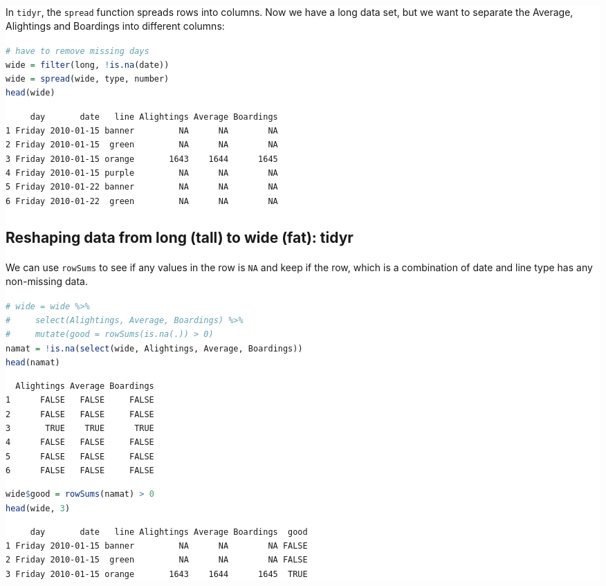 In `tidyr`, the `spread` function spreads rows into columns.  Now we have a long data set, but we want to separate the Average, Alightings and Boardings into different columns:


```r
# have to remove missing days
wide = filter(long, !is.na(date))
wide = spread(wide, type, number)
head(wide)
```

```
     day       date   line Alightings Average Boardings
1 Friday 2010-01-15 banner         NA      NA        NA
2 Friday 2010-01-15  green         NA      NA        NA
3 Friday 2010-01-15 orange       1643    1644      1645
4 Friday 2010-01-15 purple         NA      NA        NA
5 Friday 2010-01-22 banner         NA      NA        NA
6 Friday 2010-01-22  green         NA      NA        NA
```


## Reshaping data from long (tall) to wide (fat): tidyr

We can use `rowSums` to see if any values in the row is `NA` and keep if the row, which is a combination of date and line type has any non-missing data.


```r
# wide = wide %>%
#     select(Alightings, Average, Boardings) %>%
#     mutate(good = rowSums(is.na(.)) > 0)
namat = !is.na(select(wide, Alightings, Average, Boardings))
head(namat)
```

```
  Alightings Average Boardings
1      FALSE   FALSE     FALSE
2      FALSE   FALSE     FALSE
3       TRUE    TRUE      TRUE
4      FALSE   FALSE     FALSE
5      FALSE   FALSE     FALSE
6      FALSE   FALSE     FALSE
```

```r
wide$good = rowSums(namat) > 0
head(wide, 3)
```

```
     day       date   line Alightings Average Boardings  good
1 Friday 2010-01-15 banner         NA      NA        NA FALSE
2 Friday 2010-01-15  green         NA      NA        NA FALSE
3 Friday 2010-01-15 orange       1643    1644      1645  TRUE
```
